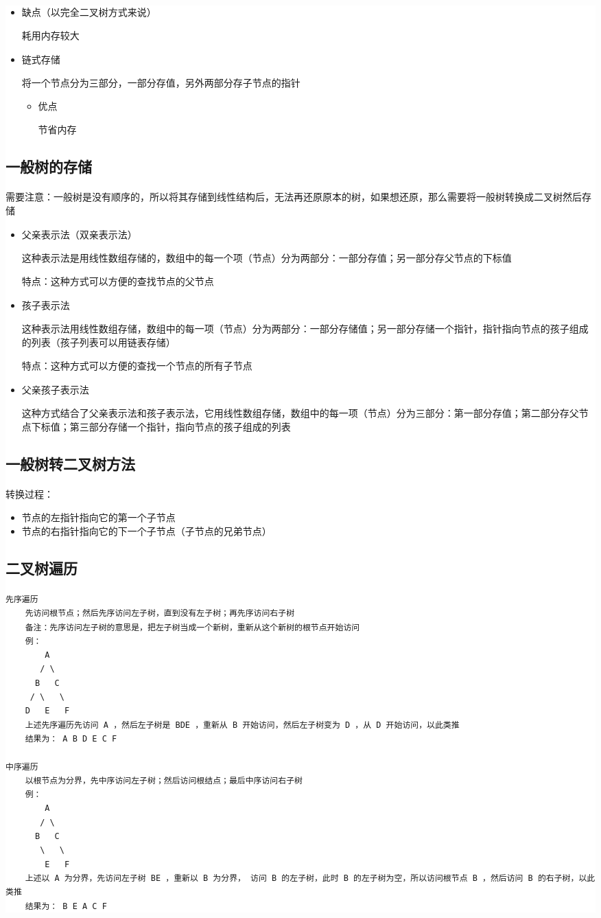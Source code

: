   - 缺点（以完全二叉树方式来说）

    耗用内存较大

+ 链式存储

  将一个节点分为三部分，一部分存值，另外两部分存子节点的指针

  - 优点

    节省内存

## 一般树的存储

需要注意：一般树是没有顺序的，所以将其存储到线性结构后，无法再还原原本的树，如果想还原，那么需要将一般树转换成二叉树然后存储

+ 父亲表示法（双亲表示法）

  这种表示法是用线性数组存储的，数组中的每一个项（节点）分为两部分：一部分存值；另一部分存父节点的下标值

  特点：这种方式可以方便的查找节点的父节点

+ 孩子表示法

  这种表示法用线性数组存储，数组中的每一项（节点）分为两部分：一部分存储值；另一部分存储一个指针，指针指向节点的孩子组成的列表（孩子列表可以用链表存储）

  特点：这种方式可以方便的查找一个节点的所有子节点

+ 父亲孩子表示法

  这种方式结合了父亲表示法和孩子表示法，它用线性数组存储，数组中的每一项（节点）分为三部分：第一部分存值；第二部分存父节点下标值；第三部分存储一个指针，指向节点的孩子组成的列表

## 一般树转二叉树方法

转换过程：

- 节点的左指针指向它的第一个子节点
- 节点的右指针指向它的下一个子节点（子节点的兄弟节点）

## 二叉树遍历

    先序遍历
        先访问根节点；然后先序访问左子树，直到没有左子树；再先序访问右子树
        备注：先序访问左子树的意思是，把左子树当成一个新树，重新从这个新树的根节点开始访问
        例：
            A
           / \
          B   C
         / \   \
        D   E   F
        上述先序遍历先访问 A ，然后左子树是 BDE ，重新从 B 开始访问，然后左子树变为 D ，从 D 开始访问，以此类推
        结果为： A B D E C F
    
    中序遍历
        以根节点为分界，先中序访问左子树；然后访问根结点；最后中序访问右子树
        例：
            A
           / \
          B   C
           \   \
            E   F
        上述以 A 为分界，先访问左子树 BE ，重新以 B 为分界， 访问 B 的左子树，此时 B 的左子树为空，所以访问根节点 B ，然后访问 B 的右子树，以此类推
    	结果为： B E A C F
    